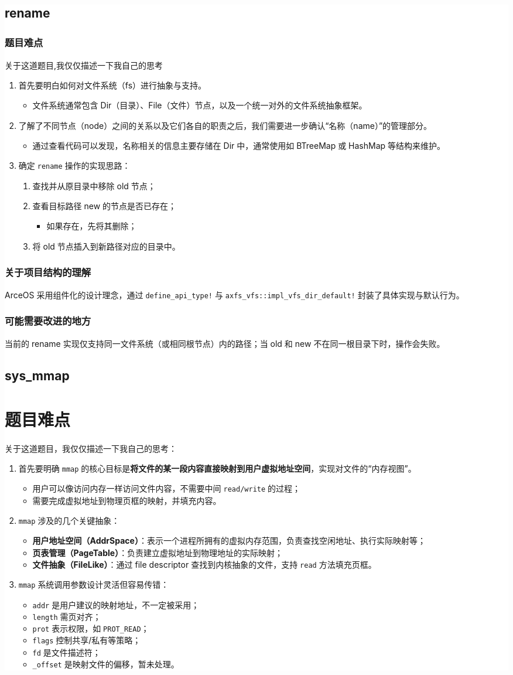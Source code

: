 ## rename

### 题目难点

关于这道题目,我仅仅描述一下我自己的思考

1. 首先要明白如何对文件系统（fs）进行抽象与支持。
    
    - 文件系统通常包含 Dir（目录）、File（文件）节点，以及一个统一对外的文件系统抽象框架。

2. 了解了不同节点（node）之间的关系以及它们各自的职责之后，我们需要进一步确认“名称（name）”的管理部分。
    
    - 通过查看代码可以发现，名称相关的信息主要存储在 Dir 中，通常使用如 BTreeMap 或 HashMap 等结构来维护。

3. 确定 `rename` 操作的实现思路：
    
    1. 查找并从原目录中移除 old 节点；

    2. 查看目标路径 new 的节点是否已存在；

        - 如果存在，先将其删除；

    3. 将 old 节点插入到新路径对应的目录中。
    
### 关于项目结构的理解

ArceOS 采用组件化的设计理念，通过 `define_api_type!` 与 `axfs_vfs::impl_vfs_dir_default!` 封装了具体实现与默认行为。

### 可能需要改进的地方 

当前的 rename 实现仅支持同一文件系统（或相同根节点）内的路径；当 old 和 new 不在同一根目录下时，操作会失败。

## sys_mmap 

题目难点
====

关于这道题目，我仅仅描述一下我自己的思考：

1. 首先要明确 `mmap` 的核心目标是**将文件的某一段内容直接映射到用户虚拟地址空间**，实现对文件的“内存视图”。

    - 用户可以像访问内存一样访问文件内容，不需要中间 `read/write` 的过程；
    - 需要完成虚拟地址到物理页框的映射，并填充内容。

2. `mmap` 涉及的几个关键抽象：

    - **用户地址空间（AddrSpace）**：表示一个进程所拥有的虚拟内存范围，负责查找空闲地址、执行实际映射等；
    - **页表管理（PageTable）**：负责建立虚拟地址到物理地址的实际映射；
    - **文件抽象（FileLike）**：通过 file descriptor 查找到内核抽象的文件，支持 `read` 方法填充页框。

3. `mmap` 系统调用参数设计灵活但容易传错：

    - `addr` 是用户建议的映射地址，不一定被采用；
    - `length` 需页对齐；
    - `prot` 表示权限，如 `PROT_READ`；
    - `flags` 控制共享/私有等策略；
    - `fd` 是文件描述符；
    - `_offset` 是映射文件的偏移，暂未处理。
